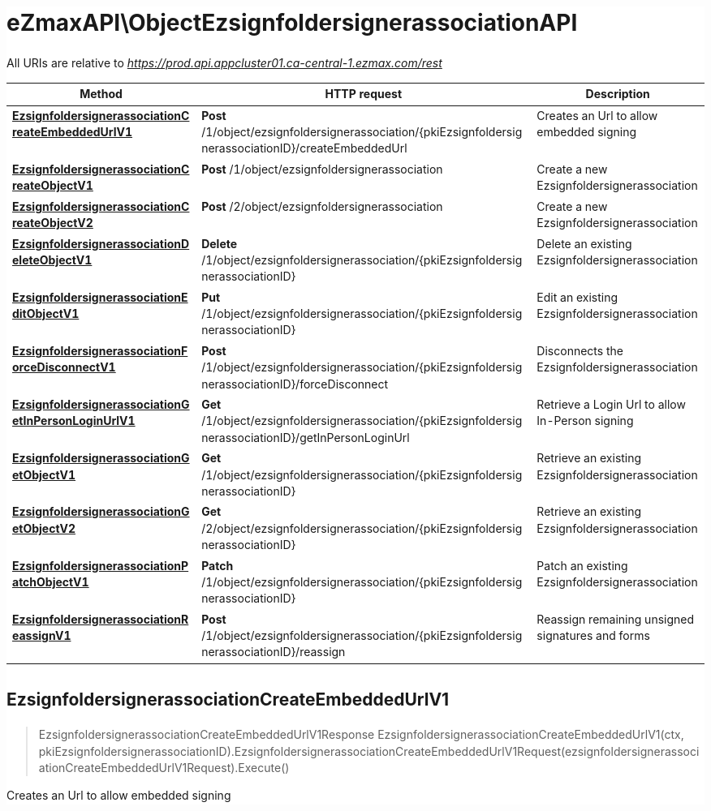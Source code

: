 # eZmaxAPI\ObjectEzsignfoldersignerassociationAPI

All URIs are relative to *https://prod.api.appcluster01.ca-central-1.ezmax.com/rest*

Method | HTTP request | Description
------------- | ------------- | -------------
[**EzsignfoldersignerassociationCreateEmbeddedUrlV1**](ObjectEzsignfoldersignerassociationAPI.md#EzsignfoldersignerassociationCreateEmbeddedUrlV1) | **Post** /1/object/ezsignfoldersignerassociation/{pkiEzsignfoldersignerassociationID}/createEmbeddedUrl | Creates an Url to allow embedded signing
[**EzsignfoldersignerassociationCreateObjectV1**](ObjectEzsignfoldersignerassociationAPI.md#EzsignfoldersignerassociationCreateObjectV1) | **Post** /1/object/ezsignfoldersignerassociation | Create a new Ezsignfoldersignerassociation
[**EzsignfoldersignerassociationCreateObjectV2**](ObjectEzsignfoldersignerassociationAPI.md#EzsignfoldersignerassociationCreateObjectV2) | **Post** /2/object/ezsignfoldersignerassociation | Create a new Ezsignfoldersignerassociation
[**EzsignfoldersignerassociationDeleteObjectV1**](ObjectEzsignfoldersignerassociationAPI.md#EzsignfoldersignerassociationDeleteObjectV1) | **Delete** /1/object/ezsignfoldersignerassociation/{pkiEzsignfoldersignerassociationID} | Delete an existing Ezsignfoldersignerassociation
[**EzsignfoldersignerassociationEditObjectV1**](ObjectEzsignfoldersignerassociationAPI.md#EzsignfoldersignerassociationEditObjectV1) | **Put** /1/object/ezsignfoldersignerassociation/{pkiEzsignfoldersignerassociationID} | Edit an existing Ezsignfoldersignerassociation
[**EzsignfoldersignerassociationForceDisconnectV1**](ObjectEzsignfoldersignerassociationAPI.md#EzsignfoldersignerassociationForceDisconnectV1) | **Post** /1/object/ezsignfoldersignerassociation/{pkiEzsignfoldersignerassociationID}/forceDisconnect | Disconnects the Ezsignfoldersignerassociation
[**EzsignfoldersignerassociationGetInPersonLoginUrlV1**](ObjectEzsignfoldersignerassociationAPI.md#EzsignfoldersignerassociationGetInPersonLoginUrlV1) | **Get** /1/object/ezsignfoldersignerassociation/{pkiEzsignfoldersignerassociationID}/getInPersonLoginUrl | Retrieve a Login Url to allow In-Person signing
[**EzsignfoldersignerassociationGetObjectV1**](ObjectEzsignfoldersignerassociationAPI.md#EzsignfoldersignerassociationGetObjectV1) | **Get** /1/object/ezsignfoldersignerassociation/{pkiEzsignfoldersignerassociationID} | Retrieve an existing Ezsignfoldersignerassociation
[**EzsignfoldersignerassociationGetObjectV2**](ObjectEzsignfoldersignerassociationAPI.md#EzsignfoldersignerassociationGetObjectV2) | **Get** /2/object/ezsignfoldersignerassociation/{pkiEzsignfoldersignerassociationID} | Retrieve an existing Ezsignfoldersignerassociation
[**EzsignfoldersignerassociationPatchObjectV1**](ObjectEzsignfoldersignerassociationAPI.md#EzsignfoldersignerassociationPatchObjectV1) | **Patch** /1/object/ezsignfoldersignerassociation/{pkiEzsignfoldersignerassociationID} | Patch an existing Ezsignfoldersignerassociation
[**EzsignfoldersignerassociationReassignV1**](ObjectEzsignfoldersignerassociationAPI.md#EzsignfoldersignerassociationReassignV1) | **Post** /1/object/ezsignfoldersignerassociation/{pkiEzsignfoldersignerassociationID}/reassign | Reassign remaining unsigned signatures and forms



## EzsignfoldersignerassociationCreateEmbeddedUrlV1

> EzsignfoldersignerassociationCreateEmbeddedUrlV1Response EzsignfoldersignerassociationCreateEmbeddedUrlV1(ctx, pkiEzsignfoldersignerassociationID).EzsignfoldersignerassociationCreateEmbeddedUrlV1Request(ezsignfoldersignerassociationCreateEmbeddedUrlV1Request).Execute()

Creates an Url to allow embedded signing

